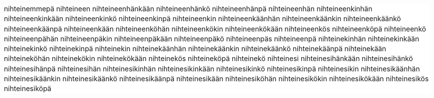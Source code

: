 nihteinemmepä
nihteineen
nihteineenhänkään
nihteineenhänkö
nihteineenhänpä
nihteineenhän
nihteineenkinhän
nihteineenkinkään
nihteineenkinkö
nihteineenkinpä
nihteineenkin
nihteineenkäänhän
nihteineenkäänkin
nihteineenkäänkö
nihteineenkäänpä
nihteineenkään
nihteineenköhän
nihteineenkökin
nihteineenkökään
nihteineenkös
nihteineenköpä
nihteineenkö
nihteineenpähän
nihteineenpäkin
nihteineenpäkään
nihteineenpäkö
nihteineenpäs
nihteineenpä
nihteinekinhän
nihteinekinkään
nihteinekinkö
nihteinekinpä
nihteinekin
nihteinekäänhän
nihteinekäänkin
nihteinekäänkö
nihteinekäänpä
nihteinekään
nihteineköhän
nihteinekökin
nihteinekökään
nihteinekös
nihteineköpä
nihteinekö
nihteinesi
nihteinesihänkään
nihteinesihänkö
nihteinesihänpä
nihteinesihän
nihteinesikinhän
nihteinesikinkään
nihteinesikinkö
nihteinesikinpä
nihteinesikin
nihteinesikäänhän
nihteinesikäänkin
nihteinesikäänkö
nihteinesikäänpä
nihteinesikään
nihteinesiköhän
nihteinesikökin
nihteinesikökään
nihteinesikös
nihteinesiköpä